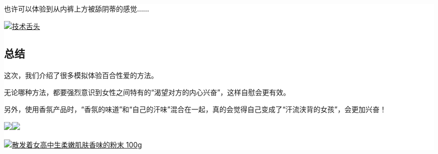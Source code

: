也许可以体验到从内裤上方被舔阴蒂的感觉……

[![](https://img.e-nls.com/pict_pc/1_1283758821_m_5473_l.jpg)技术舌头](https://www.e-nls.com/access.php?agency_id=af486217&pcode=5473)

## 总结 [​](#总结)

这次，我们介绍了很多模拟体验百合性爱的方法。

无论哪种方法，都要强烈意识到女性之间特有的“渴望对方的内心兴奋”，这样自慰会更有效。

另外，使用香氛产品时，“香氛的味道”和“自己的汗味”混合在一起，真的会觉得自己变成了“汗流浃背的女孩”，会更加兴奋！

[![](//ad.jp.ap.valuecommerce.com/servlet/gifbanner?sid=3330145&pid=884492642)![](https://www.onanie-analyzer.com/gazou/hada.jpg)](//ck.jp.ap.valuecommerce.com/servlet/referral?sid=3330145&pid=884492642&vc_url=https%3A%2F%2Fwww.ms-online.co.jp%2Fgenre_onahole_lovedoll%2FTMT-802%2F)

[![](//ad.jp.ap.valuecommerce.com/servlet/gifbanner?sid=3330145&pid=884492642)散发着女高中生柔嫩肌肤香味的粉末 100g](//ck.jp.ap.valuecommerce.com/servlet/referral?sid=3330145&pid=884492642&vc_url=https%3A%2F%2Fwww.ms-online.co.jp%2Fgenre_onahole_lovedoll%2FTMT-802%2F)